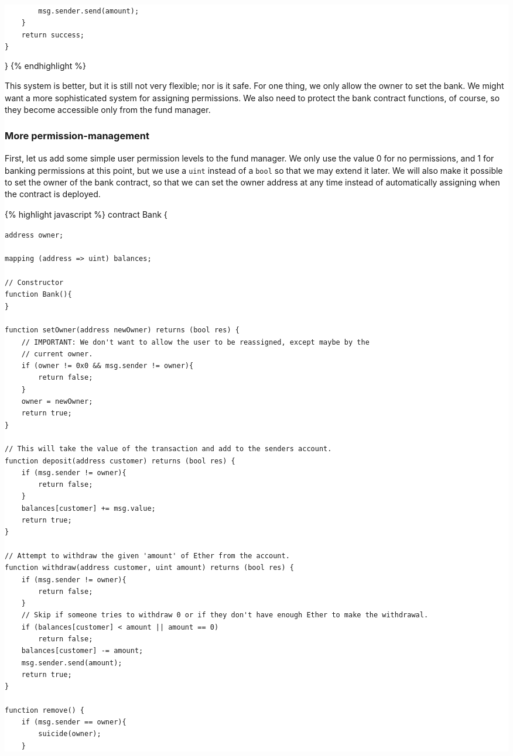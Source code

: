             msg.sender.send(amount);
        }
        return success;
    }

}
{% endhighlight %}

This system is better, but it is still not very flexible; nor is it safe. For one thing, we only allow the owner to set the bank. We might want a more sophisticated system for assigning permissions. We also need to protect the bank contract functions, of course, so they become accessible only from the fund manager.

### More permission-management

First, let us add some simple user permission levels to the fund manager. We only use the value 0 for no permissions, and 1 for banking permissions at this point, but we use a `uint` instead of a `bool` so that we may extend it later. We will also make it possible to set the owner of the bank contract, so that we can set the owner address at any time instead of automatically assigning when the contract is deployed.

{% highlight javascript %}
contract Bank {

    address owner;

    mapping (address => uint) balances;

    // Constructor
    function Bank(){
    }

    function setOwner(address newOwner) returns (bool res) {
        // IMPORTANT: We don't want to allow the user to be reassigned, except maybe by the
        // current owner.
        if (owner != 0x0 && msg.sender != owner){
            return false;
        }
        owner = newOwner;
        return true;
    }

    // This will take the value of the transaction and add to the senders account.
    function deposit(address customer) returns (bool res) {
        if (msg.sender != owner){
            return false;
        }
        balances[customer] += msg.value;
        return true;
    }

    // Attempt to withdraw the given 'amount' of Ether from the account.
    function withdraw(address customer, uint amount) returns (bool res) {
        if (msg.sender != owner){
            return false;
        }
        // Skip if someone tries to withdraw 0 or if they don't have enough Ether to make the withdrawal.
        if (balances[customer] < amount || amount == 0)
            return false;
        balances[customer] -= amount;
        msg.sender.send(amount);
        return true;
    }

    function remove() {
        if (msg.sender == owner){
            suicide(owner);
        }